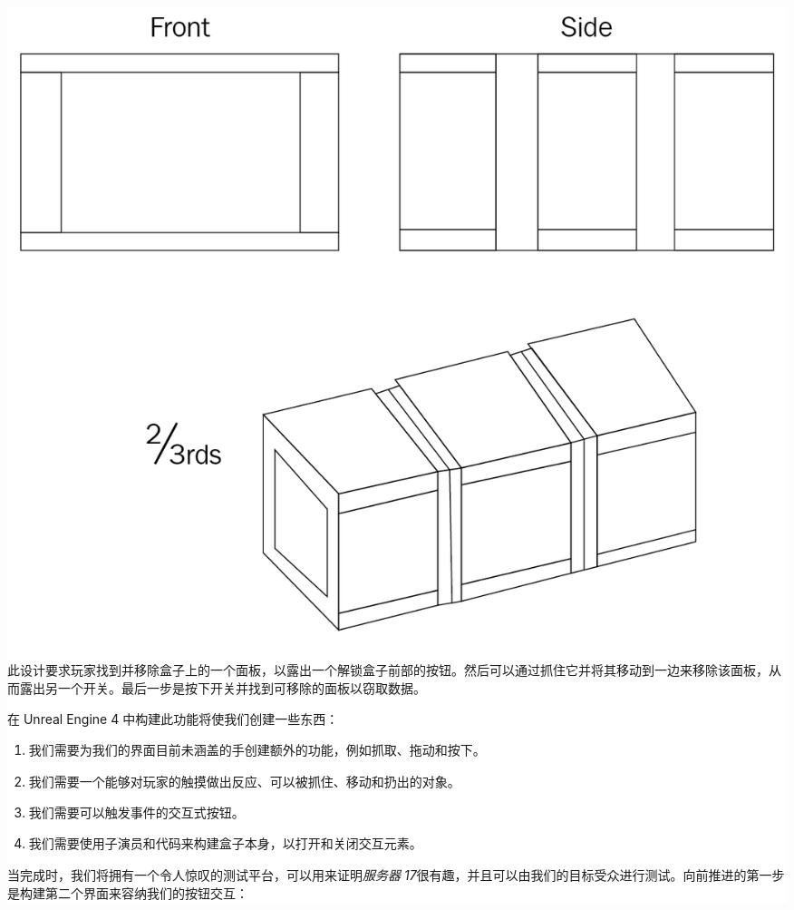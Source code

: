 ![图片](img/22b17ba4-639d-4bce-bb60-576804297a58.png)

此设计要求玩家找到并移除盒子上的一个面板，以露出一个解锁盒子前部的按钮。然后可以通过抓住它并将其移动到一边来移除该面板，从而露出另一个开关。最后一步是按下开关并找到可移除的面板以窃取数据。

在 Unreal Engine 4 中构建此功能将使我们创建一些东西：

1.  我们需要为我们的界面目前未涵盖的手创建额外的功能，例如抓取、拖动和按下。

1.  我们需要一个能够对玩家的触摸做出反应、可以被抓住、移动和扔出的对象。

1.  我们需要可以触发事件的交互式按钮。

1.  我们需要使用子演员和代码来构建盒子本身，以打开和关闭交互元素。

当完成时，我们将拥有一个令人惊叹的测试平台，可以用来证明*服务器 17*很有趣，并且可以由我们的目标受众进行测试。向前推进的第一步是构建第二个界面来容纳我们的按钮交互：
